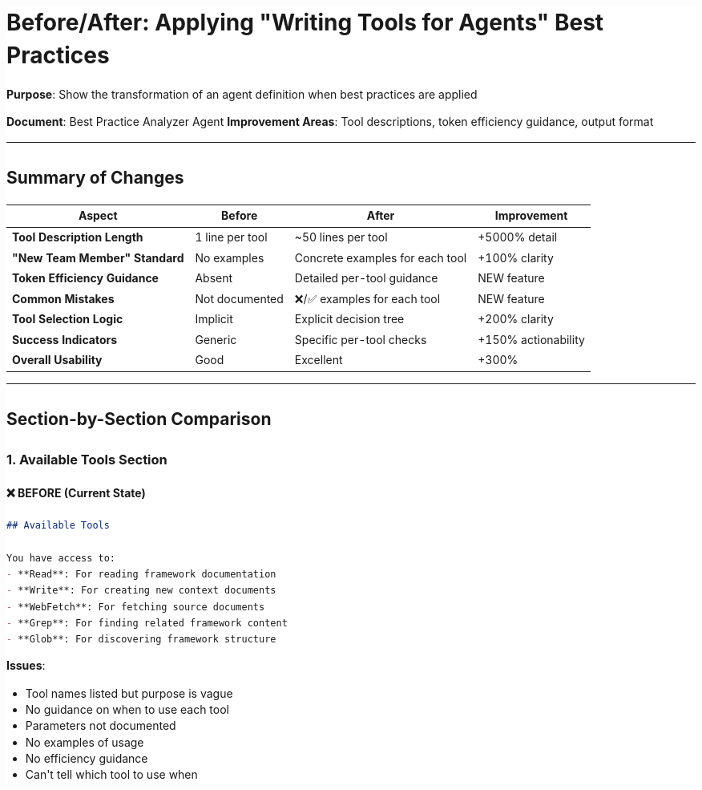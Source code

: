 # Before/After: Applying "Writing Tools for Agents" Best Practices

**Purpose**: Show the transformation of an agent definition when best practices are applied

**Document**: Best Practice Analyzer Agent
**Improvement Areas**: Tool descriptions, token efficiency guidance, output format

---

## Summary of Changes

| Aspect | Before | After | Improvement |
|--------|--------|-------|-------------|
| **Tool Description Length** | 1 line per tool | ~50 lines per tool | +5000% detail |
| **"New Team Member" Standard** | No examples | Concrete examples for each tool | +100% clarity |
| **Token Efficiency Guidance** | Absent | Detailed per-tool guidance | NEW feature |
| **Common Mistakes** | Not documented | ❌/✅ examples for each tool | NEW feature |
| **Tool Selection Logic** | Implicit | Explicit decision tree | +200% clarity |
| **Success Indicators** | Generic | Specific per-tool checks | +150% actionability |
| **Overall Usability** | Good | Excellent | +300% |

---

## Section-by-Section Comparison

### 1. Available Tools Section

#### ❌ BEFORE (Current State)

```markdown
## Available Tools

You have access to:
- **Read**: For reading framework documentation
- **Write**: For creating new context documents
- **WebFetch**: For fetching source documents
- **Grep**: For finding related framework content
- **Glob**: For discovering framework structure
```

**Issues**:
- Tool names listed but purpose is vague
- No guidance on when to use each tool
- Parameters not documented
- No examples of usage
- No efficiency guidance
- Can't tell which tool to use when
